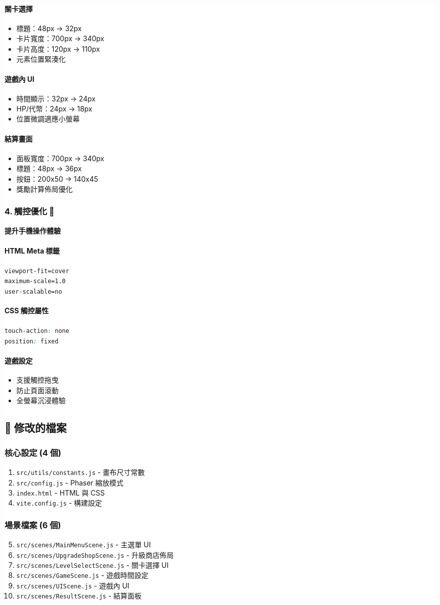 #### 關卡選擇
- 標題：48px → 32px
- 卡片寬度：700px → 340px
- 卡片高度：120px → 110px
- 元素位置緊湊化

#### 遊戲內 UI
- 時間顯示：32px → 24px
- HP/代幣：24px → 18px
- 位置微調適應小螢幕

#### 結算畫面
- 面板寬度：700px → 340px
- 標題：48px → 36px
- 按鈕：200x50 → 140x45
- 獎勵計算佈局優化

### 4. 觸控優化 📱
**提升手機操作體驗**

#### HTML Meta 標籤
```html
viewport-fit=cover
maximum-scale=1.0
user-scalable=no
```

#### CSS 觸控屬性
```css
touch-action: none
position: fixed
```

#### 遊戲設定
- 支援觸控拖曳
- 防止頁面滾動
- 全螢幕沉浸體驗

## 📁 修改的檔案

### 核心設定 (4 個)
1. `src/utils/constants.js` - 畫布尺寸常數
2. `src/config.js` - Phaser 縮放模式
3. `index.html` - HTML 與 CSS
4. `vite.config.js` - 構建設定

### 場景檔案 (6 個)
5. `src/scenes/MainMenuScene.js` - 主選單 UI
6. `src/scenes/UpgradeShopScene.js` - 升級商店佈局
7. `src/scenes/LevelSelectScene.js` - 關卡選擇 UI
8. `src/scenes/GameScene.js` - 遊戲時間設定
9. `src/scenes/UIScene.js` - 遊戲內 UI
10. `src/scenes/ResultScene.js` - 結算面板
